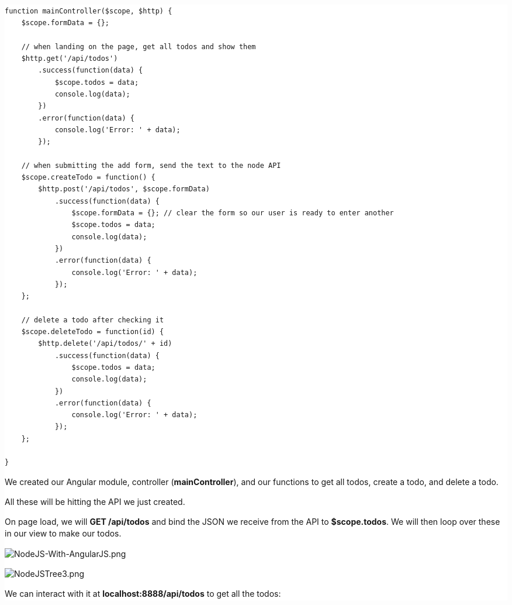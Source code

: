     function mainController($scope, $http) {
        $scope.formData = {};
    
        // when landing on the page, get all todos and show them
        $http.get('/api/todos')
            .success(function(data) {
                $scope.todos = data;
                console.log(data);
            })
            .error(function(data) {
                console.log('Error: ' + data);
            });
    
        // when submitting the add form, send the text to the node API
        $scope.createTodo = function() {
            $http.post('/api/todos', $scope.formData)
                .success(function(data) {
                    $scope.formData = {}; // clear the form so our user is ready to enter another
                    $scope.todos = data;
                    console.log(data);
                })
                .error(function(data) {
                    console.log('Error: ' + data);
                });
        };
    
        // delete a todo after checking it
        $scope.deleteTodo = function(id) {
            $http.delete('/api/todos/' + id)
                .success(function(data) {
                    $scope.todos = data;
                    console.log(data);
                })
                .error(function(data) {
                    console.log('Error: ' + data);
                });
        };
    
    }
    

We created our Angular module, controller (**mainController**), and our functions to get all todos, create a todo, and delete a todo.

All these will be hitting the API we just created.

On page load, we will **GET /api/todos** and bind the JSON we receive from the API to **$scope.todos**. We will then loop over these in our view to make our todos.

  
![NodeJS-With-AngularJS.png][6]

![NodeJSTree3.png][7]

We can interact with it at **localhost:8888/api/todos** to get all the todos:
    

[1]: http://www.bogotobogo.com/MEAN-Stack/Images/MEAN-Icon.png
[2]: http://s7.addthis.com/static/btn/v2/lg-share-en.gif
[3]: http://www.bogotobogo.com/Images/ToDoNodeJS/mongo-node-angular-diagram.png
[4]: https://scotch.io/tutorials/creating-a-single-page-todo-app-with-node-and-angular
[5]: http://www.bogotobogo.com/Images/ToDoNodeJS/NodeJS-Without-AngularJS.png
[6]: http://www.bogotobogo.com/Images/ToDoNodeJS/NodeJS-With-AngularJS.png
[7]: http://www.bogotobogo.com/Images/ToDoNodeJS/NodeJSTree3.png
[8]: http://www.bogotobogo.com/Images/ToDoNodeJS/api-todo-json.png
[9]: http://www.bogotobogo.com/Images/ToDoNodeJS/tree-angular.png
[10]: https://docs.angularjs.org/api/ng/function/angular.module
[11]: http://www.bogotobogo.com/AngularJS/NodeJS.php
[12]: http://www.bogotobogo.com/MEAN-Stack/MEAN-Stack-MongoDB-ExpressJS-AngularJS-NodeJS.php
[13]: http://www.bogotobogo.com/MEAN-Stack/MEAN-Stack-MongoDB-ExpressJS-AngularJS-NodeJS-Jade-Template-engine.php
[14]: http://www.bogotobogo.com/MEAN-Stack/Building-REST-API-with-Node-Mongodb.php
[15]: http://www.bogotobogo.com/MEAN-Stack/MEAN-Stack-MongoDB-ExpressJS-AngularJS-NodeJS-Nginx-Reverse-Proxy-PM2.php
[16]: http://www.bogotobogo.com/MEAN-Stack/MEAN-Stack-MongoDB-ExpressJS-AngularJS-NodeJS-Jade-Template-engine-Jade-Sample-Bootstrap-Page-with-Mixins.php
[17]: http://www.bogotobogo.com/MEAN-Stack/MEAN-Stack-MongoDB-ExpressJS-AngularJS-NodeJS-PollsApp-1.php
[18]: http://www.bogotobogo.com/MEAN-Stack/MEAN-Stack-MongoDB-ExpressJS-AngularJS-NodeJS-PollsApp-2.php
[19]: http://www.bogotobogo.com/MEAN-Stack/MEAN-Stack-MongoDB-ExpressJS-AngularJS-NodeJS-ToDoList-App.php
[20]: http://www.bogotobogo.com/MEAN-Stack/MEAN-Stack-MongoDB-ExpressJS-AngularJS-NodeJS-ToDoList-App-B.php
[21]: http://www.bogotobogo.com/MEAN-Stack/MEAN-Stack-MongoDB-ExpressJS-AngularJS-NodeJS-Authentication-Passport-App.php
[22]: http://www.bogotobogo.com/MEAN-Stack/MEAN-Stack-MongoDB-ExpressJS-AngularJS-NodeJS-Authentication-Passport-App2.php
[23]: http://www.bogotobogo.com/MEAN-Stack/MEAN-Stack-MongoDB-ExpressJS-AngularJS-NodeJS-Authentication-Passport-App-Facebook-Twitter-Auth-Login.php
[24]: http://www.bogotobogo.com/MEAN-Stack/React-Starter-Kit.php
[25]: http://www.bogotobogo.com/MEAN-Stack/Meteor_React.php
[26]: http://www.bogotobogo.com/MEAN-Stack/MEAN-Stack-NodeJS-Angular-Docker.php
[27]: http://www.bogotobogo.com/MEAN-Stack/MEAN-Stack-NodeJS-Angular-Docker-Compose.php
